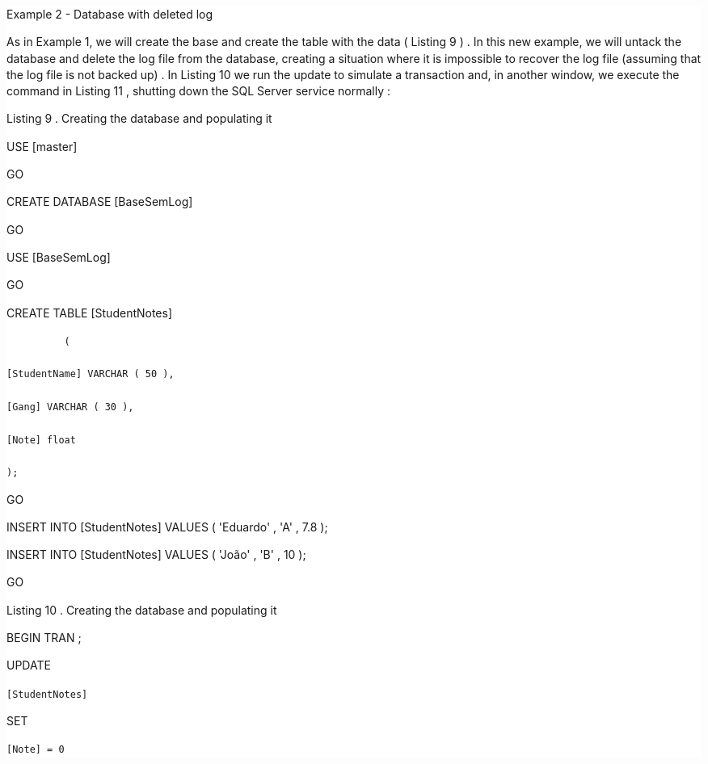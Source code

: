  

Example 2 - Database with deleted log

 

As in Example 1, we will create the base and create the table with the data ( Listing 9 ) . In this new example, we will untack the database and delete the log file from the database, creating a situation where it is impossible to recover the log file (assuming that the log file is not backed up) . In Listing 10 we run the update to simulate a transaction and, in another window, we execute the command in Listing 11 , shutting down the SQL Server service normally :

 

Listing 9 . Creating the database and populating it

USE [master]

GO

 

CREATE DATABASE [BaseSemLog]

GO

 

USE [BaseSemLog]

GO

 

CREATE TABLE [StudentNotes]

              (

    [StudentName] VARCHAR ( 50 ),             

    [Gang] VARCHAR ( 30 ),                                         

    [Note] float                                         

    );

GO

 

INSERT INTO [StudentNotes]  VALUES ( 'Eduardo' , 'A' , 7.8 );

INSERT INTO [StudentNotes]  VALUES ( 'João' , 'B' , 10 );

GO

 

Listing 10 . Creating the database and populating it

BEGIN TRAN ;

UPDATE

    [StudentNotes]

SET

    [Note] = 0
